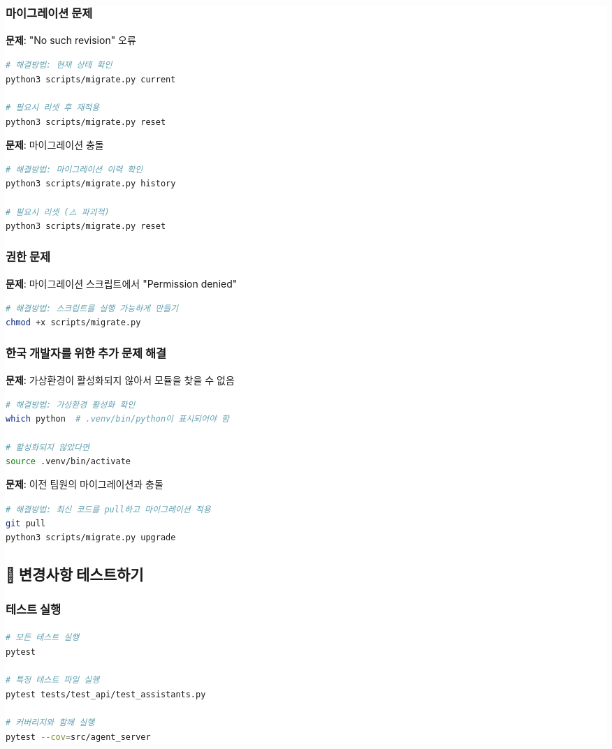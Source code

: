 ### 마이그레이션 문제

**문제**: "No such revision" 오류

```bash
# 해결방법: 현재 상태 확인
python3 scripts/migrate.py current

# 필요시 리셋 후 재적용
python3 scripts/migrate.py reset
```

**문제**: 마이그레이션 충돌

```bash
# 해결방법: 마이그레이션 이력 확인
python3 scripts/migrate.py history

# 필요시 리셋 (⚠️ 파괴적)
python3 scripts/migrate.py reset
```

### 권한 문제

**문제**: 마이그레이션 스크립트에서 "Permission denied"

```bash
# 해결방법: 스크립트를 실행 가능하게 만들기
chmod +x scripts/migrate.py
```

### 한국 개발자를 위한 추가 문제 해결

**문제**: 가상환경이 활성화되지 않아서 모듈을 찾을 수 없음

```bash
# 해결방법: 가상환경 활성화 확인
which python  # .venv/bin/python이 표시되어야 함

# 활성화되지 않았다면
source .venv/bin/activate
```

**문제**: 이전 팀원의 마이그레이션과 충돌

```bash
# 해결방법: 최신 코드를 pull하고 마이그레이션 적용
git pull
python3 scripts/migrate.py upgrade
```

## 🧪 변경사항 테스트하기

### 테스트 실행

```bash
# 모든 테스트 실행
pytest

# 특정 테스트 파일 실행
pytest tests/test_api/test_assistants.py

# 커버리지와 함께 실행
pytest --cov=src/agent_server
```
